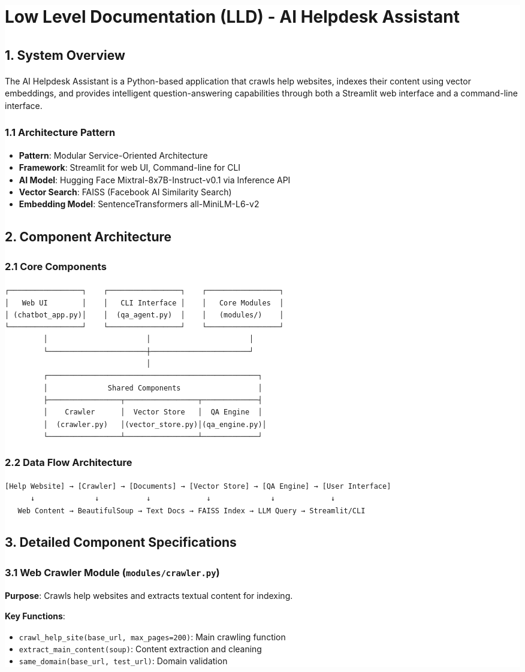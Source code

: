# Low Level Documentation (LLD) - AI Helpdesk Assistant

## 1. System Overview

The AI Helpdesk Assistant is a Python-based application that crawls help websites, indexes their content using vector embeddings, and provides intelligent question-answering capabilities through both a Streamlit web interface and a command-line interface.

### 1.1 Architecture Pattern
- **Pattern**: Modular Service-Oriented Architecture
- **Framework**: Streamlit for web UI, Command-line for CLI
- **AI Model**: Hugging Face Mixtral-8x7B-Instruct-v0.1 via Inference API
- **Vector Search**: FAISS (Facebook AI Similarity Search)
- **Embedding Model**: SentenceTransformers all-MiniLM-L6-v2

## 2. Component Architecture

### 2.1 Core Components

```
┌─────────────────┐    ┌─────────────────┐    ┌─────────────────┐
│   Web UI        │    │   CLI Interface │    │   Core Modules  │
│ (chatbot_app.py)│    │  (qa_agent.py)  │    │   (modules/)    │
└─────────────────┘    └─────────────────┘    └─────────────────┘
         │                       │                       │
         └───────────────────────┼───────────────────────┘
                                 │
         ┌─────────────────────────────────────────────────┐
         │              Shared Components                  │
         ├─────────────────┬─────────────────┬─────────────┤
         │    Crawler      │  Vector Store   │  QA Engine  │
         │  (crawler.py)   │(vector_store.py)│(qa_engine.py)│
         └─────────────────┴─────────────────┴─────────────┘
```

### 2.2 Data Flow Architecture

```
[Help Website] → [Crawler] → [Documents] → [Vector Store] → [QA Engine] → [User Interface]
      ↓              ↓           ↓             ↓              ↓             ↓
   Web Content → BeautifulSoup → Text Docs → FAISS Index → LLM Query → Streamlit/CLI
```

## 3. Detailed Component Specifications

### 3.1 Web Crawler Module (`modules/crawler.py`)

**Purpose**: Crawls help websites and extracts textual content for indexing.

**Key Functions**:
- `crawl_help_site(base_url, max_pages=200)`: Main crawling function
- `extract_main_content(soup)`: Content extraction and cleaning
- `same_domain(base_url, test_url)`: Domain validation
